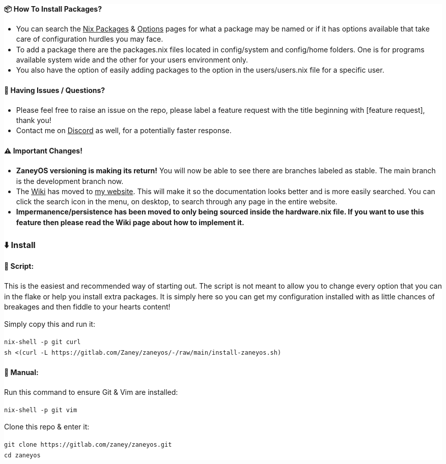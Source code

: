 </div>

#### 📦 How To Install Packages?
- You can search the [Nix Packages](https://search.nixos.org/packages?) & [Options](https://search.nixos.org/options?) pages for what a package may be named or if it has options available that take care of configuration hurdles you may face.
- To add a package there are the packages.nix files located in config/system and config/home folders. One is for programs available system wide and the other for your users environment only.
- You also have the option of easily adding packages to the option in the users/users.nix file for a specific user.

#### 🙋 Having Issues / Questions?
- Please feel free to raise an issue on the repo, please label a feature request with the title beginning with [feature request], thank you!
- Contact me on [Discord](https://discord.gg/2cRdBs8) as well, for a potentially faster response.

#### ⚠️ Important Changes!
- **ZaneyOS versioning is making its return!** You will now be able to see there are branches labeled as stable. The main branch is the development branch now.
- The [Wiki](https://zaney.org/zaneyos/) has moved to [my website](https://zaney.org). This will make it so the documentation looks better and is more easily searched. You can click the search icon in the menu, on desktop, to search through any page in the entire website.
- **Impermanence/persistence has been moved to only being sourced inside the hardware.nix file. If you want to use this feature then please read the Wiki page about how to implement it.**

### ⬇️ Install

#### 📜 Script:

This is the easiest and recommended way of starting out. The script is not meant to allow you to change every option that you can in the flake or help you install extra packages. It is simply here so you can get my configuration installed with as little chances of breakages and then fiddle to your hearts content!

Simply copy this and run it:

```
nix-shell -p git curl
sh <(curl -L https://gitlab.com/Zaney/zaneyos/-/raw/main/install-zaneyos.sh)
```

#### 🦽 Manual:

Run this command to ensure Git & Vim are installed:

```
nix-shell -p git vim
```

Clone this repo & enter it:

```
git clone https://gitlab.com/zaney/zaneyos.git
cd zaneyos
```
